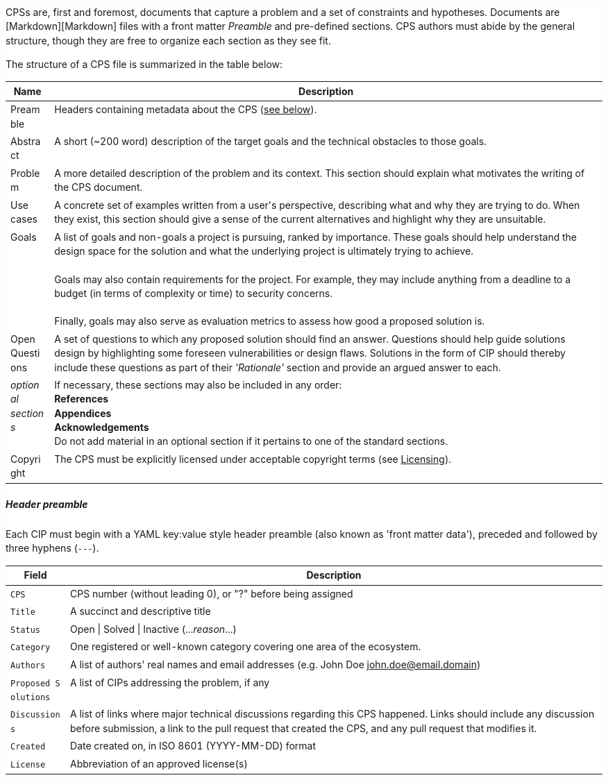 CPSs are, first and foremost, documents that capture a problem and a set of constraints and hypotheses. Documents are [Markdown][Markdown] files with a front matter _Preamble_ and pre-defined sections. CPS authors must abide by the general structure, though they are free to organize each section as they see fit.

The structure of a CPS file is summarized in the table below:

Name               | Description
---                | ---
Preamble           | Headers containing metadata about the CPS ([see below](#header-preamble)).
Abstract           | A short (\~200 word) description of the target goals and the technical obstacles to those goals.
Problem            | A more detailed description of the problem and its context. This section should explain what motivates the writing of the CPS document.
Use cases          | A concrete set of examples written from a user's perspective, describing what and why they are trying to do. When they exist, this section should give a sense of the current alternatives and highlight why they are unsuitable.
Goals              | A list of goals and non-goals a project is pursuing, ranked by importance. These goals should help understand the design space for the solution and what the underlying project is ultimately trying to achieve. <br/><br/>Goals may also contain requirements for the project. For example, they may include anything from a deadline to a budget (in terms of complexity or time) to security concerns. <br/><br/>Finally, goals may also serve as evaluation metrics to assess how good a proposed solution is.
Open Questions     | A set of questions to which any proposed solution should find an answer. Questions should help guide solutions design by highlighting some foreseen vulnerabilities or design flaws. Solutions in the form of CIP should thereby include these questions as part of their _'Rationale'_ section and provide an argued answer to each.
_optional sections_| If necessary, these sections may also be included in any order:<br/>**References**<br/>**Appendices**<br/>**Acknowledgements**<br>Do not add material in an optional section if it pertains to one of the standard sections.
Copyright                                       | The CPS must be explicitly licensed under acceptable copyright terms (see [Licensing](#licensing)).

##### Header preamble

Each CIP must begin with a YAML key:value style header preamble (also known as 'front matter data'), preceded and followed by three hyphens (`---`).

Field                | Description
---                  | ---
`CPS`                | CPS number (without leading 0), or "\?" before being assigned
`Title`              | A succinct and descriptive title
`Status`             | Open \| Solved \| Inactive (..._reason_...)
`Category`           | One registered or well-known category covering one area of the ecosystem.
`Authors`            | A list of authors' real names and email addresses (e.g. John Doe <john.doe@email.domain>)
`Proposed Solutions` | A list of CIPs addressing the problem, if any
`Discussions`        | A list of links where major technical discussions regarding this CPS happened. Links should include any discussion before submission, a link to the pull request that created the CPS, and any pull request that modifies it.
`Created`            | Date created on, in ISO 8601 (YYYY-MM-DD) format
`License`            | Abbreviation of an approved license(s)


[^1]: A problem may be only _partially solved_, in which case it remains in status _'Open'_. Authors are encouraged to amend the document to explain what part of the problem remains to be solved. Consequently, CPS that are _'Solved'_ are considered fully addressed.
[Apache-2.0]: http://www.apache.org/licenses/LICENSE-2.0
[CC-BY-4.0]: https://creativecommons.org/licenses/by/4.0/legalcode
[CIP-0001]: https://github.com/cardano-foundation/CIPs/tree/master/CIP-0001
[CPS-TEMPLATE.md]: https://github.com/cardano-foundation/CIPs/tree/master/.github/CPS-TEMPLATE.md
[CODE_OWNERS]: https://docs.github.com/en/repositories/managing-your-repositorys-settings-and-features/customizing-your-repository/about-code-owners
[CPS]: https://github.com/cardano-foundation/CIPs/tree/master/CIP-9999
[Discussions:editors]: https://github.com/cardano-foundation/CIPs/discussions/new?category=editors
[Markdown]: https://en.wikipedia.org/wiki/Markdown
[PullRequest]: https://github.com/cardano-foundation/CIPs/pulls
[RFC 822]: https://www.ietf.org/rfc/rfc822.txt
[Repository]: https://github.com/cardano-foundation/CIPs/pulls
[CoC]: https://github.com/cardano-foundation/CIPs/tree/master/CODE_OF_CONDUCT.md
[Discord]: https://discord.gg/Jy9YM69Ezf